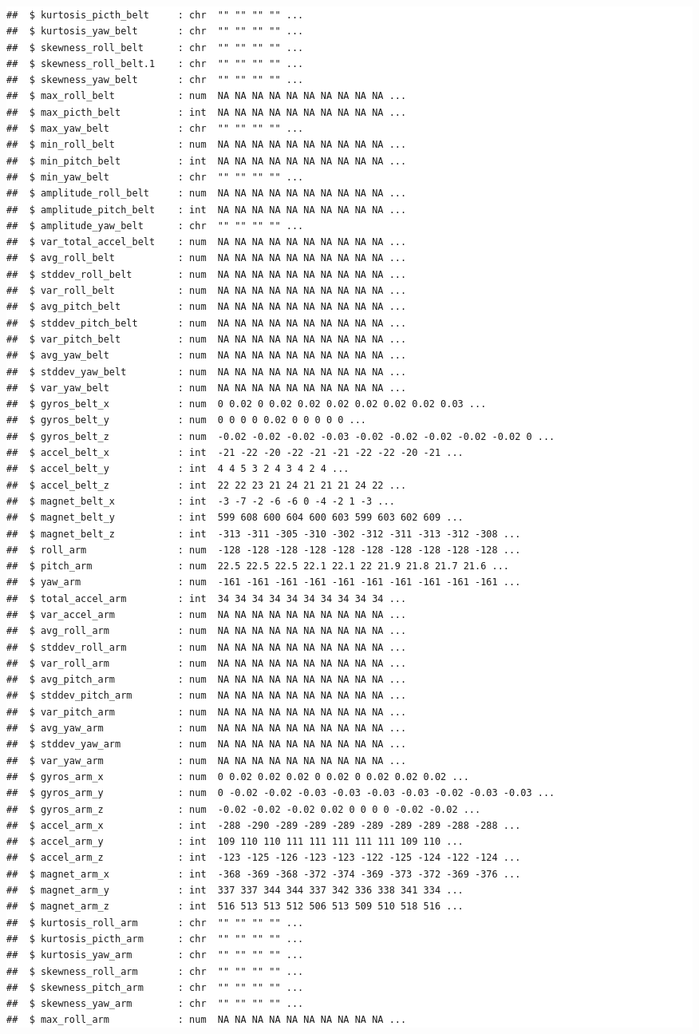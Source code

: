 ```
##  $ kurtosis_picth_belt     : chr  "" "" "" "" ...
##  $ kurtosis_yaw_belt       : chr  "" "" "" "" ...
##  $ skewness_roll_belt      : chr  "" "" "" "" ...
##  $ skewness_roll_belt.1    : chr  "" "" "" "" ...
##  $ skewness_yaw_belt       : chr  "" "" "" "" ...
##  $ max_roll_belt           : num  NA NA NA NA NA NA NA NA NA NA ...
##  $ max_picth_belt          : int  NA NA NA NA NA NA NA NA NA NA ...
##  $ max_yaw_belt            : chr  "" "" "" "" ...
##  $ min_roll_belt           : num  NA NA NA NA NA NA NA NA NA NA ...
##  $ min_pitch_belt          : int  NA NA NA NA NA NA NA NA NA NA ...
##  $ min_yaw_belt            : chr  "" "" "" "" ...
##  $ amplitude_roll_belt     : num  NA NA NA NA NA NA NA NA NA NA ...
##  $ amplitude_pitch_belt    : int  NA NA NA NA NA NA NA NA NA NA ...
##  $ amplitude_yaw_belt      : chr  "" "" "" "" ...
##  $ var_total_accel_belt    : num  NA NA NA NA NA NA NA NA NA NA ...
##  $ avg_roll_belt           : num  NA NA NA NA NA NA NA NA NA NA ...
##  $ stddev_roll_belt        : num  NA NA NA NA NA NA NA NA NA NA ...
##  $ var_roll_belt           : num  NA NA NA NA NA NA NA NA NA NA ...
##  $ avg_pitch_belt          : num  NA NA NA NA NA NA NA NA NA NA ...
##  $ stddev_pitch_belt       : num  NA NA NA NA NA NA NA NA NA NA ...
##  $ var_pitch_belt          : num  NA NA NA NA NA NA NA NA NA NA ...
##  $ avg_yaw_belt            : num  NA NA NA NA NA NA NA NA NA NA ...
##  $ stddev_yaw_belt         : num  NA NA NA NA NA NA NA NA NA NA ...
##  $ var_yaw_belt            : num  NA NA NA NA NA NA NA NA NA NA ...
##  $ gyros_belt_x            : num  0 0.02 0 0.02 0.02 0.02 0.02 0.02 0.02 0.03 ...
##  $ gyros_belt_y            : num  0 0 0 0 0.02 0 0 0 0 0 ...
##  $ gyros_belt_z            : num  -0.02 -0.02 -0.02 -0.03 -0.02 -0.02 -0.02 -0.02 -0.02 0 ...
##  $ accel_belt_x            : int  -21 -22 -20 -22 -21 -21 -22 -22 -20 -21 ...
##  $ accel_belt_y            : int  4 4 5 3 2 4 3 4 2 4 ...
##  $ accel_belt_z            : int  22 22 23 21 24 21 21 21 24 22 ...
##  $ magnet_belt_x           : int  -3 -7 -2 -6 -6 0 -4 -2 1 -3 ...
##  $ magnet_belt_y           : int  599 608 600 604 600 603 599 603 602 609 ...
##  $ magnet_belt_z           : int  -313 -311 -305 -310 -302 -312 -311 -313 -312 -308 ...
##  $ roll_arm                : num  -128 -128 -128 -128 -128 -128 -128 -128 -128 -128 ...
##  $ pitch_arm               : num  22.5 22.5 22.5 22.1 22.1 22 21.9 21.8 21.7 21.6 ...
##  $ yaw_arm                 : num  -161 -161 -161 -161 -161 -161 -161 -161 -161 -161 ...
##  $ total_accel_arm         : int  34 34 34 34 34 34 34 34 34 34 ...
##  $ var_accel_arm           : num  NA NA NA NA NA NA NA NA NA NA ...
##  $ avg_roll_arm            : num  NA NA NA NA NA NA NA NA NA NA ...
##  $ stddev_roll_arm         : num  NA NA NA NA NA NA NA NA NA NA ...
##  $ var_roll_arm            : num  NA NA NA NA NA NA NA NA NA NA ...
##  $ avg_pitch_arm           : num  NA NA NA NA NA NA NA NA NA NA ...
##  $ stddev_pitch_arm        : num  NA NA NA NA NA NA NA NA NA NA ...
##  $ var_pitch_arm           : num  NA NA NA NA NA NA NA NA NA NA ...
##  $ avg_yaw_arm             : num  NA NA NA NA NA NA NA NA NA NA ...
##  $ stddev_yaw_arm          : num  NA NA NA NA NA NA NA NA NA NA ...
##  $ var_yaw_arm             : num  NA NA NA NA NA NA NA NA NA NA ...
##  $ gyros_arm_x             : num  0 0.02 0.02 0.02 0 0.02 0 0.02 0.02 0.02 ...
##  $ gyros_arm_y             : num  0 -0.02 -0.02 -0.03 -0.03 -0.03 -0.03 -0.02 -0.03 -0.03 ...
##  $ gyros_arm_z             : num  -0.02 -0.02 -0.02 0.02 0 0 0 0 -0.02 -0.02 ...
##  $ accel_arm_x             : int  -288 -290 -289 -289 -289 -289 -289 -289 -288 -288 ...
##  $ accel_arm_y             : int  109 110 110 111 111 111 111 111 109 110 ...
##  $ accel_arm_z             : int  -123 -125 -126 -123 -123 -122 -125 -124 -122 -124 ...
##  $ magnet_arm_x            : int  -368 -369 -368 -372 -374 -369 -373 -372 -369 -376 ...
##  $ magnet_arm_y            : int  337 337 344 344 337 342 336 338 341 334 ...
##  $ magnet_arm_z            : int  516 513 513 512 506 513 509 510 518 516 ...
##  $ kurtosis_roll_arm       : chr  "" "" "" "" ...
##  $ kurtosis_picth_arm      : chr  "" "" "" "" ...
##  $ kurtosis_yaw_arm        : chr  "" "" "" "" ...
##  $ skewness_roll_arm       : chr  "" "" "" "" ...
##  $ skewness_pitch_arm      : chr  "" "" "" "" ...
##  $ skewness_yaw_arm        : chr  "" "" "" "" ...
##  $ max_roll_arm            : num  NA NA NA NA NA NA NA NA NA NA ...
```